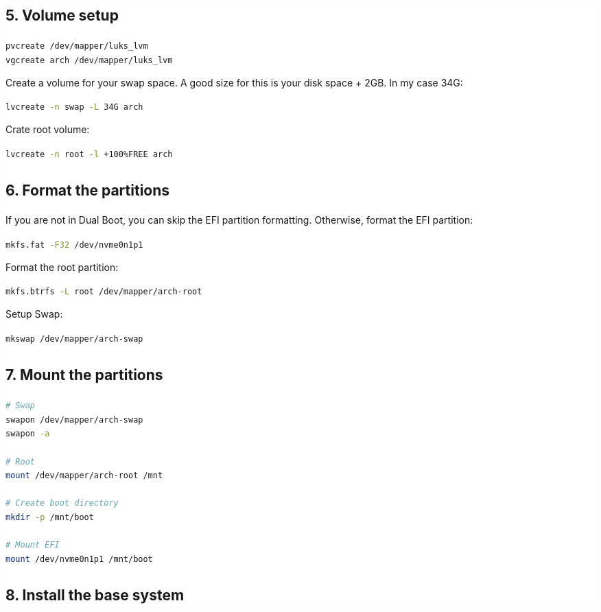 ## 5. Volume setup

```bash
pvcreate /dev/mapper/luks_lvm
vgcreate arch /dev/mapper/luks_lvm
```

Create a volume for your swap space. A good size for this is your disk space + 2GB. In my case 34G:
```bash
lvcreate -n swap -L 34G arch
```

Crate root volume:
```bash
lvcreate -n root -l +100%FREE arch
```

## 6. Format the partitions

If you are not in Dual Boot, you can skip the EFI partition formatting. Otherwise, format the EFI partition:
```bash
mkfs.fat -F32 /dev/nvme0n1p1 
```

Format the root partition:
```bash
mkfs.btrfs -L root /dev/mapper/arch-root
```

Setup Swap:
```bash
mkswap /dev/mapper/arch-swap
```

## 7. Mount the partitions

```bash
# Swap
swapon /dev/mapper/arch-swap
swapon -a

# Root
mount /dev/mapper/arch-root /mnt

# Create boot directory
mkdir -p /mnt/boot

# Mount EFI
mount /dev/nvme0n1p1 /mnt/boot
```

## 8. Install the base system
